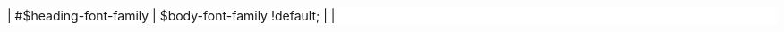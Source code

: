 | #$heading-font-family              | $body-font-family !default;                                                                                                                                                                                                                                                                                                                                                                                                                                                                                                                                                                                                                                                                                                                                                                                                                                                                                                                                                                                                                                                                                                                                                                                                                                                                                                                                                                                                                                                                                                                                                                                                                                                                                                                                                                                                                                                                                                                                                                                                                                                                                                                                                                                                                                                                                                                                                                                                                                                                                                                                                                                                                                                                                                                                                                                                                                                                                                                                                                                                                                                                                                                                                                                                                                                                                                                                                                                                                                                                                                                                                                                                                                                                                                                                                                                                                                                                                                                                                                                                                       |             |